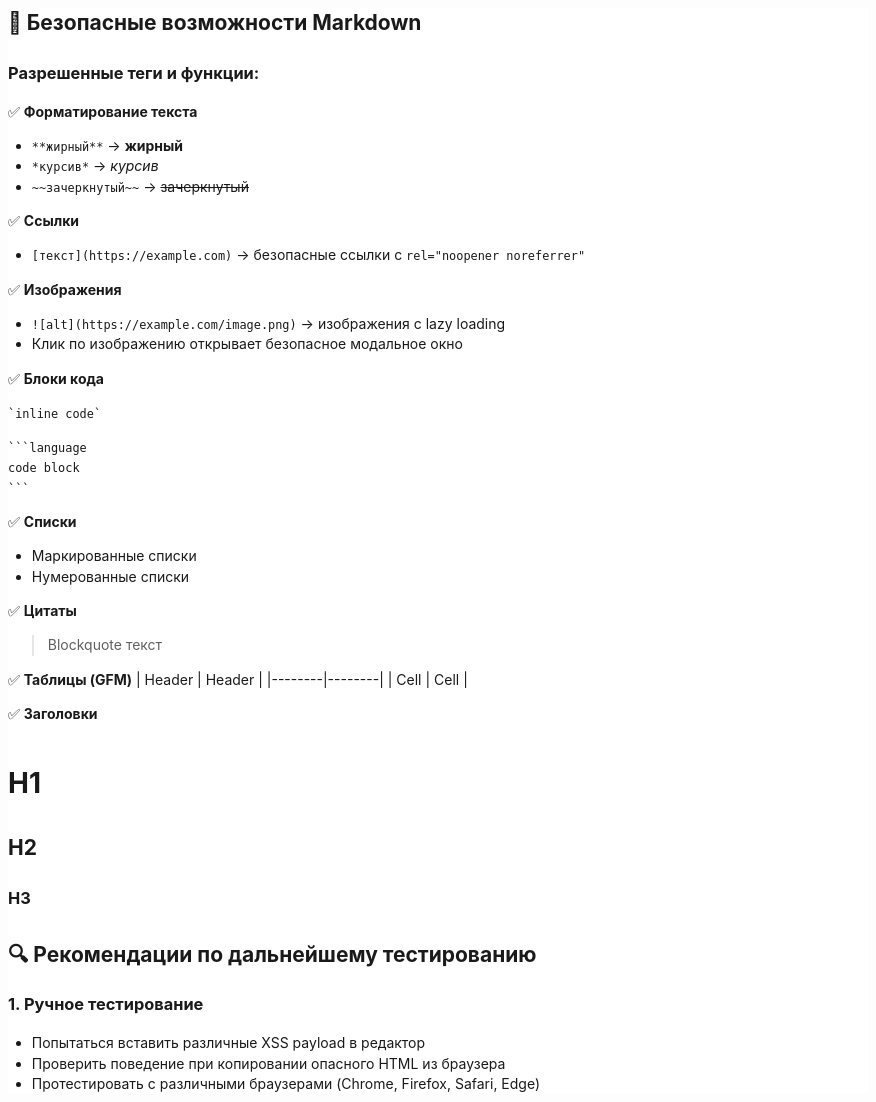 ## 📝 Безопасные возможности Markdown

### Разрешенные теги и функции:

✅ **Форматирование текста**
- `**жирный**` → **жирный**
- `*курсив*` → *курсив*
- `~~зачеркнутый~~` → ~~зачеркнутый~~

✅ **Ссылки**
- `[текст](https://example.com)` → безопасные ссылки с `rel="noopener noreferrer"`

✅ **Изображения**
- `![alt](https://example.com/image.png)` → изображения с lazy loading
- Клик по изображению открывает безопасное модальное окно

✅ **Блоки кода**
```
`inline code`
```

````
```language
code block
```
````

✅ **Списки**
- Маркированные списки
- Нумерованные списки

✅ **Цитаты**
> Blockquote текст

✅ **Таблицы (GFM)**
| Header | Header |
|--------|--------|
| Cell   | Cell   |

✅ **Заголовки**
# H1
## H2
### H3

## 🔍 Рекомендации по дальнейшему тестированию

### 1. Ручное тестирование
- Попытаться вставить различные XSS payload в редактор
- Проверить поведение при копировании опасного HTML из браузера
- Протестировать с различными браузерами (Chrome, Firefox, Safari, Edge)
